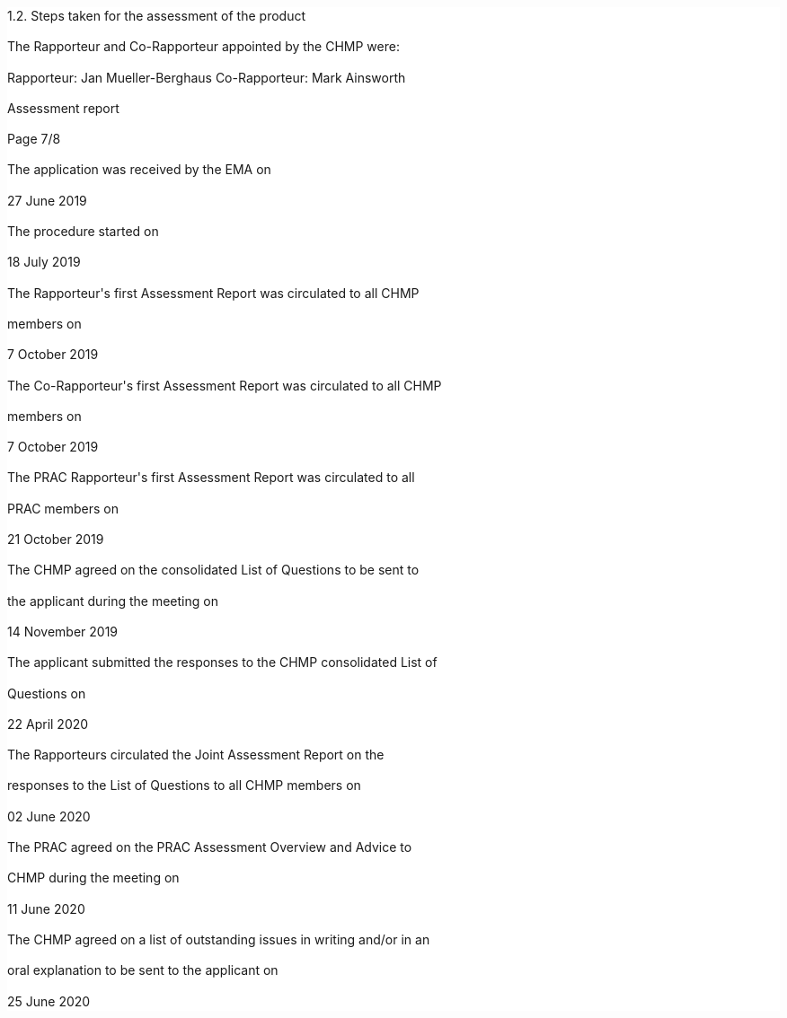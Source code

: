 1.2. Steps taken for the assessment of the product

The Rapporteur and Co-Rapporteur appointed by the CHMP were:

Rapporteur: Jan Mueller-Berghaus Co-Rapporteur: Mark Ainsworth

Assessment report

Page 7/8

The application was received by the EMA on

27 June 2019

The procedure started on

18 July 2019

The Rapporteur's first Assessment Report was circulated to all CHMP

members on

7 October 2019

The Co-Rapporteur's first Assessment Report was circulated to all CHMP

members on

7 October 2019

The PRAC Rapporteur's first Assessment Report was circulated to all

PRAC members on

21 October 2019

The CHMP agreed on the consolidated List of Questions to be sent to

the applicant during the meeting on

14 November 2019

The applicant submitted the responses to the CHMP consolidated List of

Questions on

22 April 2020

The Rapporteurs circulated the Joint Assessment Report on the

responses to the List of Questions to all CHMP members on

02 June 2020

The PRAC agreed on the PRAC Assessment Overview and Advice to

CHMP during the meeting on

11 June 2020

The CHMP agreed on a list of outstanding issues in writing and/or in an

oral explanation to be sent to the applicant on

25 June 2020
